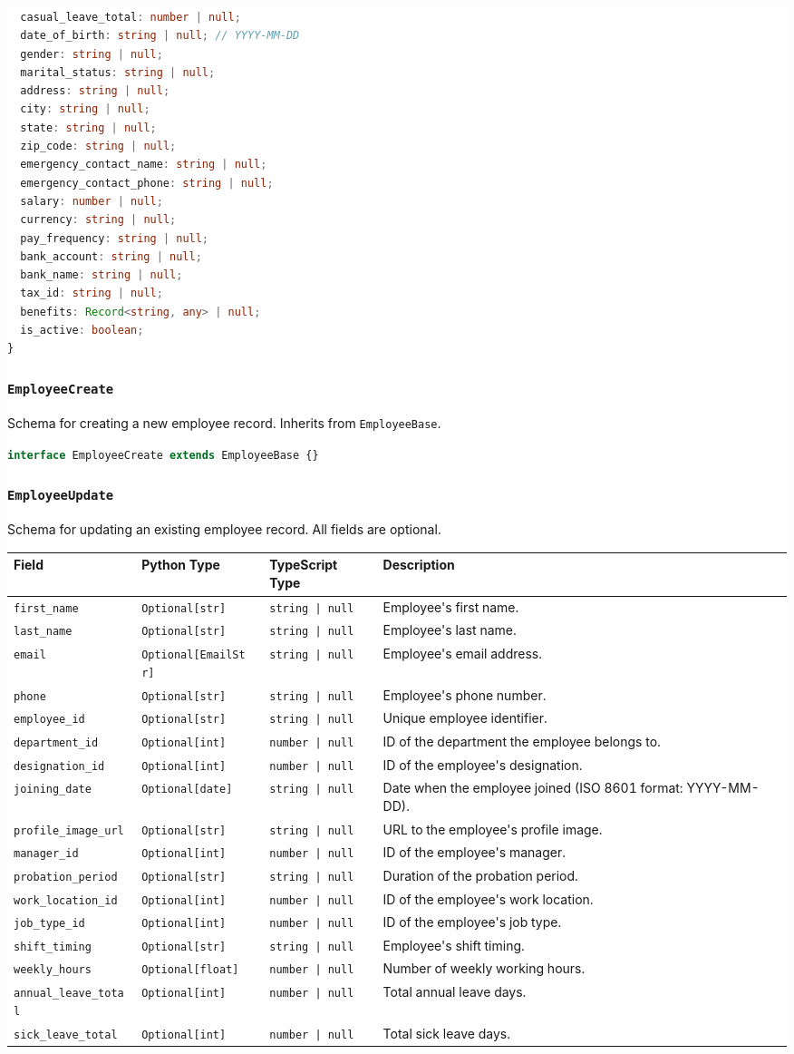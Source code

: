 ```typescript
  casual_leave_total: number | null;
  date_of_birth: string | null; // YYYY-MM-DD
  gender: string | null;
  marital_status: string | null;
  address: string | null;
  city: string | null;
  state: string | null;
  zip_code: string | null;
  emergency_contact_name: string | null;
  emergency_contact_phone: string | null;
  salary: number | null;
  currency: string | null;
  pay_frequency: string | null;
  bank_account: string | null;
  bank_name: string | null;
  tax_id: string | null;
  benefits: Record<string, any> | null;
  is_active: boolean;
}
```

### `EmployeeCreate`

Schema for creating a new employee record. Inherits from `EmployeeBase`.

```typescript
interface EmployeeCreate extends EmployeeBase {}
```

### `EmployeeUpdate`

Schema for updating an existing employee record. All fields are optional.

| Field                    | Python Type      | TypeScript Type        | Description                               |
| :----------------------- | :--------------- | :--------------------- | :---------------------------------------- |
| `first_name`             | `Optional[str]`  | `string \| null`       | Employee's first name.                    |
| `last_name`              | `Optional[str]`  | `string \| null`       | Employee's last name.                     |
| `email`                  | `Optional[EmailStr]`| `string \| null`       | Employee's email address.                 |
| `phone`                  | `Optional[str]`  | `string \| null`       | Employee's phone number.                  |
| `employee_id`            | `Optional[str]`  | `string \| null`       | Unique employee identifier.               |
| `department_id`          | `Optional[int]`  | `number \| null`       | ID of the department the employee belongs to. |
| `designation_id`         | `Optional[int]`  | `number \| null`       | ID of the employee's designation.         |
| `joining_date`           | `Optional[date]` | `string \| null`       | Date when the employee joined (ISO 8601 format: YYYY-MM-DD). |
| `profile_image_url`      | `Optional[str]`  | `string \| null`       | URL to the employee's profile image.      |
| `manager_id`             | `Optional[int]`  | `number \| null`       | ID of the employee's manager.             |
| `probation_period`       | `Optional[str]`  | `string \| null`       | Duration of the probation period.         |
| `work_location_id`       | `Optional[int]`  | `number \| null`       | ID of the employee's work location.       |
| `job_type_id`            | `Optional[int]`  | `number \| null`       | ID of the employee's job type.            |
| `shift_timing`           | `Optional[str]`  | `string \| null`       | Employee's shift timing.                  |
| `weekly_hours`           | `Optional[float]`| `number \| null`       | Number of weekly working hours.           |
| `annual_leave_total`     | `Optional[int]`  | `number \| null`       | Total annual leave days.                  |
| `sick_leave_total`       | `Optional[int]`  | `number \| null`       | Total sick leave days.                    |